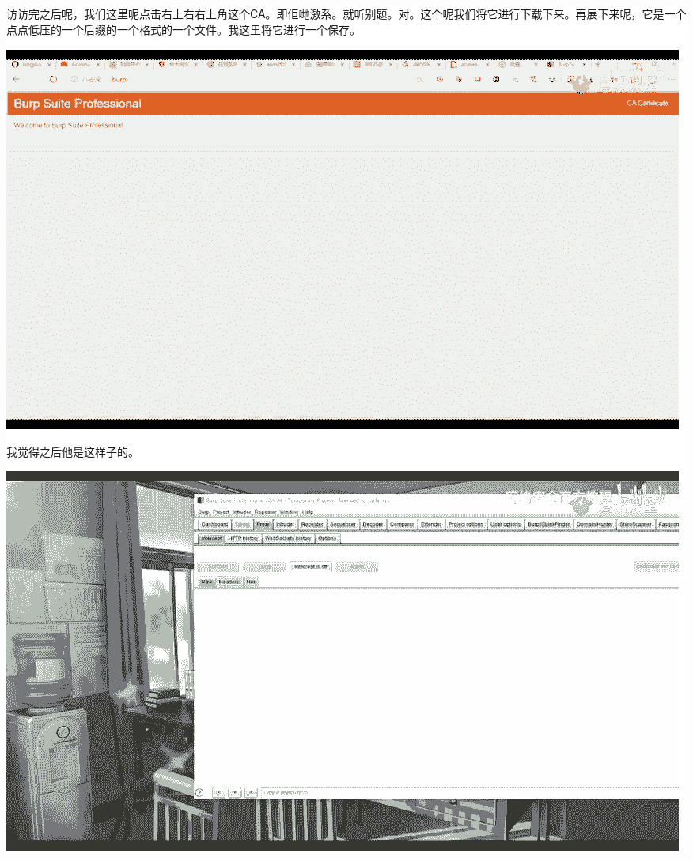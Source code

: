 访访完之后呢，我们这里呢点击右上右右上角这个CA。即佢哋激系。就听别题。对。这个呢我们将它进行下载下来。再展下来呢，它是一个点点低压的一个后缀的一个格式的一个文件。我这里将它进行一个保存。



![](img/ff622a0816ea2bfc8462a17f57f2b392_23.png)

我觉得之后他是这样子的。

![](img/ff622a0816ea2bfc8462a17f57f2b392_25.png)
